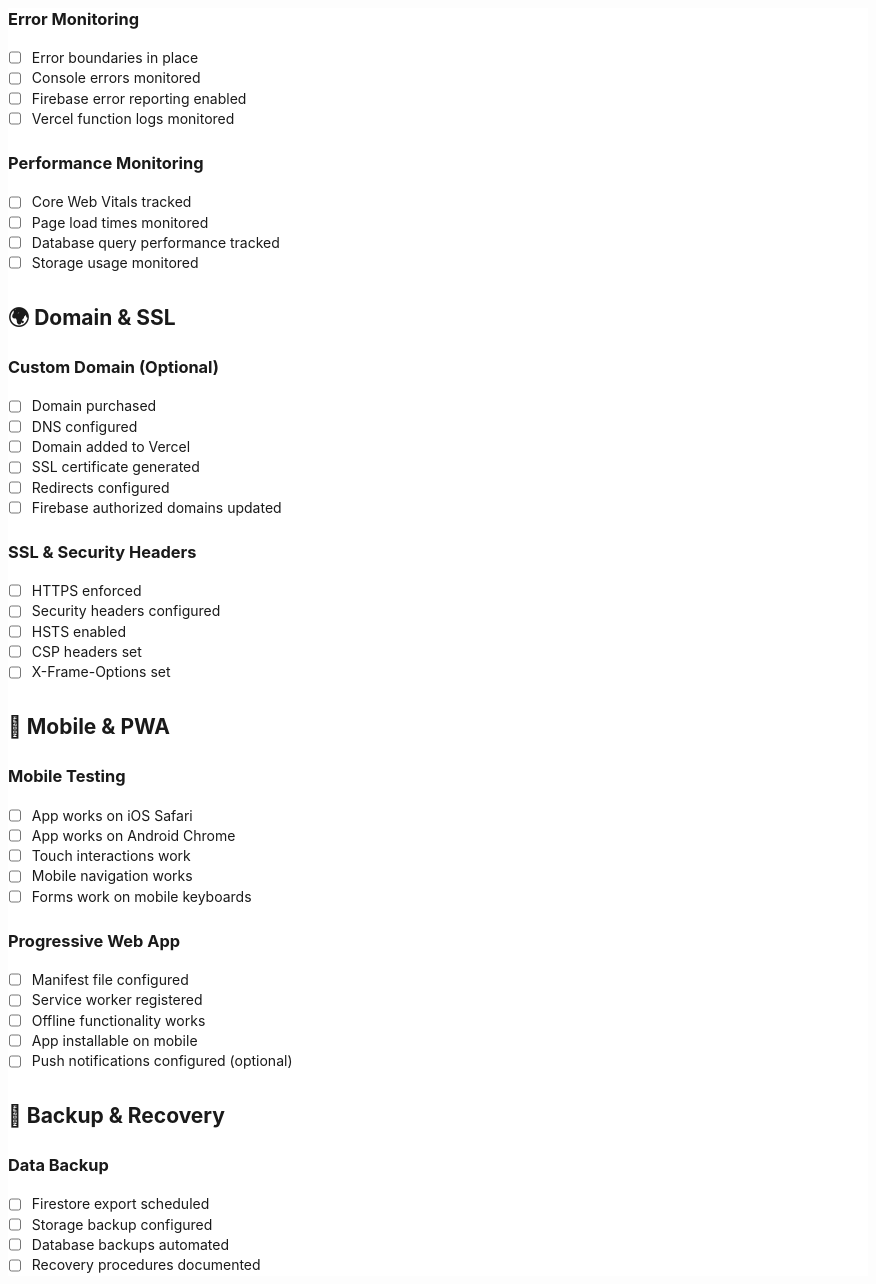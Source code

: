 ### Error Monitoring
- [ ] Error boundaries in place
- [ ] Console errors monitored
- [ ] Firebase error reporting enabled
- [ ] Vercel function logs monitored

### Performance Monitoring
- [ ] Core Web Vitals tracked
- [ ] Page load times monitored
- [ ] Database query performance tracked
- [ ] Storage usage monitored

## 🌍 Domain & SSL

### Custom Domain (Optional)
- [ ] Domain purchased
- [ ] DNS configured
- [ ] Domain added to Vercel
- [ ] SSL certificate generated
- [ ] Redirects configured
- [ ] Firebase authorized domains updated

### SSL & Security Headers
- [ ] HTTPS enforced
- [ ] Security headers configured
- [ ] HSTS enabled
- [ ] CSP headers set
- [ ] X-Frame-Options set

## 📱 Mobile & PWA

### Mobile Testing
- [ ] App works on iOS Safari
- [ ] App works on Android Chrome
- [ ] Touch interactions work
- [ ] Mobile navigation works
- [ ] Forms work on mobile keyboards

### Progressive Web App
- [ ] Manifest file configured
- [ ] Service worker registered
- [ ] Offline functionality works
- [ ] App installable on mobile
- [ ] Push notifications configured (optional)

## 🔄 Backup & Recovery

### Data Backup
- [ ] Firestore export scheduled
- [ ] Storage backup configured
- [ ] Database backups automated
- [ ] Recovery procedures documented
